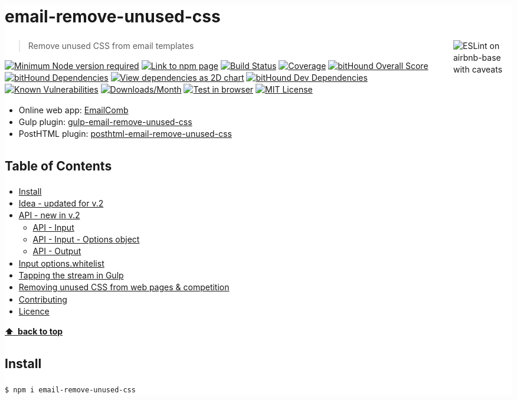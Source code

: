 # email-remove-unused-css

<a href="https://github.com/revelt/eslint-on-airbnb-base-badge" style="float: right; padding: 0 0 20px 20px;"><img src="https://cdn.rawgit.com/revelt/eslint-on-airbnb-base-badge/0c3e46c9/lint-badge.svg" alt="ESLint on airbnb-base with caveats" width="100" align="right"></a>

> Remove unused CSS from email templates

[![Minimum Node version required][node-img]][node-url]
[![Link to npm page][npm-img]][npm-url]
[![Build Status][travis-img]][travis-url]
[![Coverage][cov-img]][cov-url]
[![bitHound Overall Score][overall-img]][overall-url]
[![bitHound Dependencies][deps-img]][deps-url]
[![View dependencies as 2D chart][deps2d-img]][deps2d-url]
[![bitHound Dev Dependencies][dev-img]][dev-url]
[![Known Vulnerabilities][vulnerabilities-img]][vulnerabilities-url]
[![Downloads/Month][downloads-img]][downloads-url]
[![Test in browser][runkit-img]][runkit-url]
[![MIT License][license-img]][license-url]

* Online web app: [EmailComb](https://emailcomb.com)
* Gulp plugin: [gulp-email-remove-unused-css](https://github.com/codsen/gulp-email-remove-unused-css/)
* PostHTML plugin: [posthtml-email-remove-unused-css](https://github.com/codsen/posthtml-email-remove-unused-css/)

## Table of Contents





- [Install](#install)
- [Idea - updated for v.2](#idea---updated-for-v2)
- [API - new in v.2](#api---new-in-v2)
  - [API - Input](#api---input)
  - [API - Input - Options object](#api---input---options-object)
  - [API - Output](#api---output)
- [Input options.whitelist](#input-optionswhitelist)
- [Tapping the stream in Gulp](#tapping-the-stream-in-gulp)
- [Removing unused CSS from web pages & competition](#removing-unused-css-from-web-pages--competition)
- [Contributing](#contributing)
- [Licence](#licence)



**[⬆ &nbsp;back to top](#)**

## Install

```bash
$ npm i email-remove-unused-css
```


[node-img]: https://img.shields.io/node/v/email-remove-unused-css.svg?style=flat-square&label=works%20on%20node
[node-url]: https://www.npmjs.com/package/email-remove-unused-css
[npm-img]: https://img.shields.io/npm/v/email-remove-unused-css.svg?style=flat-square&label=release
[npm-url]: https://www.npmjs.com/package/email-remove-unused-css
[travis-img]: https://img.shields.io/travis/codsen/email-remove-unused-css.svg?style=flat-square
[travis-url]: https://travis-ci.org/codsen/email-remove-unused-css
[cov-img]: https://coveralls.io/repos/github/codsen/email-remove-unused-css/badge.svg?style=flat-square?branch=master
[cov-url]: https://coveralls.io/github/codsen/email-remove-unused-css?branch=master
[overall-img]: https://img.shields.io/bithound/code/github/codsen/email-remove-unused-css.svg?style=flat-square
[overall-url]: https://www.bithound.io/github/codsen/email-remove-unused-css
[deps-img]: https://img.shields.io/bithound/dependencies/github/codsen/email-remove-unused-css.svg?style=flat-square
[deps-url]: https://www.bithound.io/github/codsen/email-remove-unused-css/master/dependencies/npm
[deps2d-img]: https://img.shields.io/badge/deps%20in%202D-see_here-08f0fd.svg?style=flat-square
[deps2d-url]: http://npm.anvaka.com/#/view/2d/email-remove-unused-css
[dev-img]: https://img.shields.io/bithound/devDependencies/github/codsen/email-remove-unused-css.svg?style=flat-square
[dev-url]: https://www.bithound.io/github/codsen/email-remove-unused-css/master/dependencies/npm
[vulnerabilities-img]: https://snyk.io/test/github/codsen/email-remove-unused-css/badge.svg?style=flat-square
[vulnerabilities-url]: https://snyk.io/test/github/codsen/email-remove-unused-css
[downloads-img]: https://img.shields.io/npm/dm/email-remove-unused-css.svg?style=flat-square
[downloads-url]: https://npmcharts.com/compare/email-remove-unused-css
[runkit-img]: https://img.shields.io/badge/runkit-test_in_browser-a853ff.svg?style=flat-square
[runkit-url]: https://npm.runkit.com/email-remove-unused-css
[license-img]: https://img.shields.io/npm/l/email-remove-unused-css.svg?style=flat-square
[license-url]: https://github.com/codsen/email-remove-unused-css/blob/master/license.md